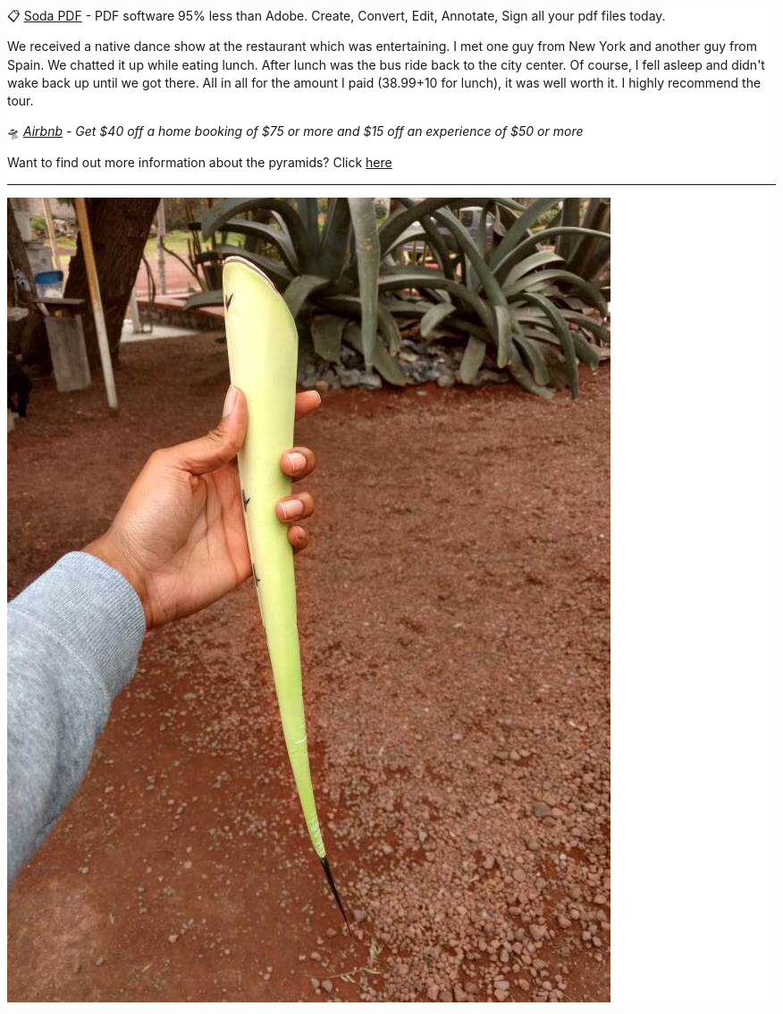 📋 <a href="https://www.awin1.com/awclick.php?gid=385311&mid=17309&awinaffid=323811&linkid=2600115&clickref=" target="_blank">Soda PDF</a> - PDF software 95% less than Adobe. Create, Convert, Edit, Annotate, Sign all your pdf files today.

We received a native dance show at the restaurant which was entertaining. I met one guy from New York and another guy from Spain. We chatted it up while eating lunch. After lunch was the bus ride back to the city center. Of course, I fell asleep and didn't wake back up until we got there. All in all for the amount I paid ($38.99+$10 for lunch), it was well worth it. I highly recommend the tour.

🛸 <i><a href="https://www.airbnb.com/c/elyser93?currency=USD" target="_blank">Airbnb</a> - Get $40 off a home booking of $75 or more and $15 off an experience of $50 or more</i>

Want to find out more information about the pyramids? Click <a href="https://whc.unesco.org/en/list/414" target="_blank">here</a>

<hr>

<picture>
  <source srcset="/img/pyramids (1).webp" type="image/webp">
  <source srcset="/img/pyramids (1).jpg" type="image/jpeg">
<img src="/img/pyramids (1).jpg">